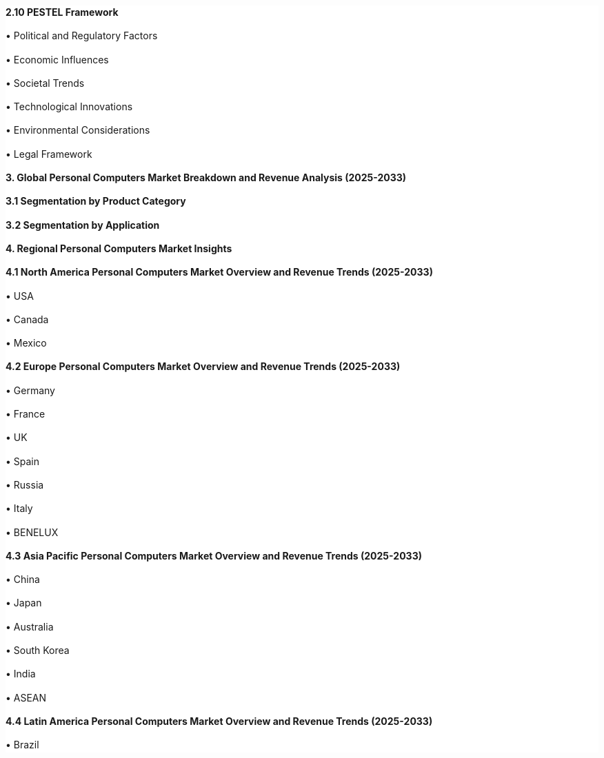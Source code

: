 <strong>2.10 PESTEL Framework</strong>

• Political and Regulatory Factors

• Economic Influences

• Societal Trends

• Technological Innovations

• Environmental Considerations

• Legal Framework

<strong>3. Global Personal Computers Market Breakdown and Revenue Analysis (2025-2033)</strong>

<strong>3.1 Segmentation by Product Category</strong>

<strong>3.2 Segmentation by Application</strong>

<strong>4. Regional Personal Computers Market Insights</strong>

<strong>4.1 North America Personal Computers Market Overview and Revenue Trends (2025-2033)</strong>

• USA

• Canada

• Mexico

<strong>4.2 Europe Personal Computers Market Overview and Revenue Trends (2025-2033)</strong>

• Germany

• France

• UK

• Spain

• Russia

• Italy

• BENELUX

<strong>4.3 Asia Pacific Personal Computers Market Overview and Revenue Trends (2025-2033)</strong>

• China

• Japan

• Australia

• South Korea

• India

• ASEAN

<strong>4.4 Latin America Personal Computers Market Overview and Revenue Trends (2025-2033)</strong>

• Brazil
